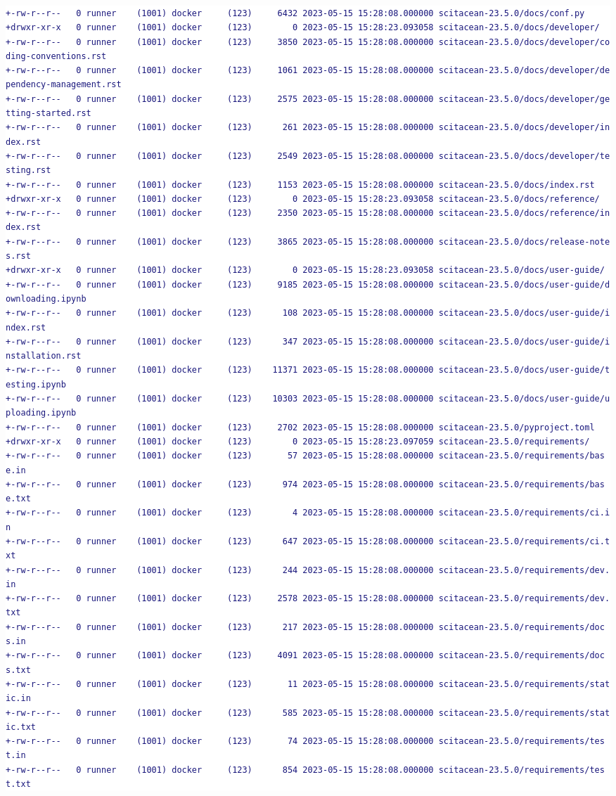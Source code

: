 ```diff
+-rw-r--r--   0 runner    (1001) docker     (123)     6432 2023-05-15 15:28:08.000000 scitacean-23.5.0/docs/conf.py
+drwxr-xr-x   0 runner    (1001) docker     (123)        0 2023-05-15 15:28:23.093058 scitacean-23.5.0/docs/developer/
+-rw-r--r--   0 runner    (1001) docker     (123)     3850 2023-05-15 15:28:08.000000 scitacean-23.5.0/docs/developer/coding-conventions.rst
+-rw-r--r--   0 runner    (1001) docker     (123)     1061 2023-05-15 15:28:08.000000 scitacean-23.5.0/docs/developer/dependency-management.rst
+-rw-r--r--   0 runner    (1001) docker     (123)     2575 2023-05-15 15:28:08.000000 scitacean-23.5.0/docs/developer/getting-started.rst
+-rw-r--r--   0 runner    (1001) docker     (123)      261 2023-05-15 15:28:08.000000 scitacean-23.5.0/docs/developer/index.rst
+-rw-r--r--   0 runner    (1001) docker     (123)     2549 2023-05-15 15:28:08.000000 scitacean-23.5.0/docs/developer/testing.rst
+-rw-r--r--   0 runner    (1001) docker     (123)     1153 2023-05-15 15:28:08.000000 scitacean-23.5.0/docs/index.rst
+drwxr-xr-x   0 runner    (1001) docker     (123)        0 2023-05-15 15:28:23.093058 scitacean-23.5.0/docs/reference/
+-rw-r--r--   0 runner    (1001) docker     (123)     2350 2023-05-15 15:28:08.000000 scitacean-23.5.0/docs/reference/index.rst
+-rw-r--r--   0 runner    (1001) docker     (123)     3865 2023-05-15 15:28:08.000000 scitacean-23.5.0/docs/release-notes.rst
+drwxr-xr-x   0 runner    (1001) docker     (123)        0 2023-05-15 15:28:23.093058 scitacean-23.5.0/docs/user-guide/
+-rw-r--r--   0 runner    (1001) docker     (123)     9185 2023-05-15 15:28:08.000000 scitacean-23.5.0/docs/user-guide/downloading.ipynb
+-rw-r--r--   0 runner    (1001) docker     (123)      108 2023-05-15 15:28:08.000000 scitacean-23.5.0/docs/user-guide/index.rst
+-rw-r--r--   0 runner    (1001) docker     (123)      347 2023-05-15 15:28:08.000000 scitacean-23.5.0/docs/user-guide/installation.rst
+-rw-r--r--   0 runner    (1001) docker     (123)    11371 2023-05-15 15:28:08.000000 scitacean-23.5.0/docs/user-guide/testing.ipynb
+-rw-r--r--   0 runner    (1001) docker     (123)    10303 2023-05-15 15:28:08.000000 scitacean-23.5.0/docs/user-guide/uploading.ipynb
+-rw-r--r--   0 runner    (1001) docker     (123)     2702 2023-05-15 15:28:08.000000 scitacean-23.5.0/pyproject.toml
+drwxr-xr-x   0 runner    (1001) docker     (123)        0 2023-05-15 15:28:23.097059 scitacean-23.5.0/requirements/
+-rw-r--r--   0 runner    (1001) docker     (123)       57 2023-05-15 15:28:08.000000 scitacean-23.5.0/requirements/base.in
+-rw-r--r--   0 runner    (1001) docker     (123)      974 2023-05-15 15:28:08.000000 scitacean-23.5.0/requirements/base.txt
+-rw-r--r--   0 runner    (1001) docker     (123)        4 2023-05-15 15:28:08.000000 scitacean-23.5.0/requirements/ci.in
+-rw-r--r--   0 runner    (1001) docker     (123)      647 2023-05-15 15:28:08.000000 scitacean-23.5.0/requirements/ci.txt
+-rw-r--r--   0 runner    (1001) docker     (123)      244 2023-05-15 15:28:08.000000 scitacean-23.5.0/requirements/dev.in
+-rw-r--r--   0 runner    (1001) docker     (123)     2578 2023-05-15 15:28:08.000000 scitacean-23.5.0/requirements/dev.txt
+-rw-r--r--   0 runner    (1001) docker     (123)      217 2023-05-15 15:28:08.000000 scitacean-23.5.0/requirements/docs.in
+-rw-r--r--   0 runner    (1001) docker     (123)     4091 2023-05-15 15:28:08.000000 scitacean-23.5.0/requirements/docs.txt
+-rw-r--r--   0 runner    (1001) docker     (123)       11 2023-05-15 15:28:08.000000 scitacean-23.5.0/requirements/static.in
+-rw-r--r--   0 runner    (1001) docker     (123)      585 2023-05-15 15:28:08.000000 scitacean-23.5.0/requirements/static.txt
+-rw-r--r--   0 runner    (1001) docker     (123)       74 2023-05-15 15:28:08.000000 scitacean-23.5.0/requirements/test.in
+-rw-r--r--   0 runner    (1001) docker     (123)      854 2023-05-15 15:28:08.000000 scitacean-23.5.0/requirements/test.txt
```